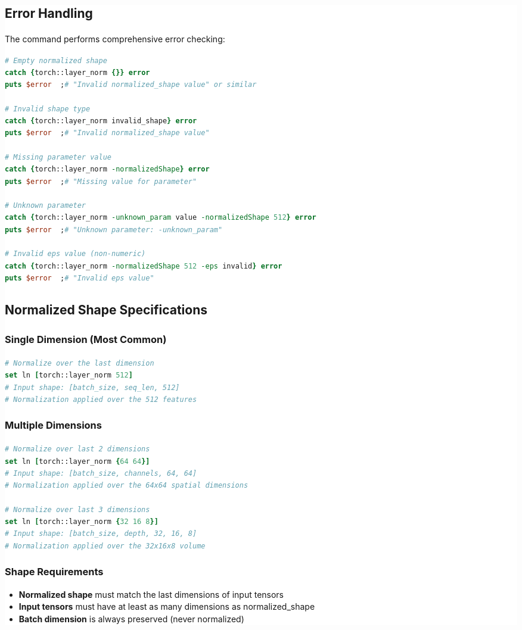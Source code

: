 ## Error Handling

The command performs comprehensive error checking:

```tcl
# Empty normalized shape
catch {torch::layer_norm {}} error
puts $error  ;# "Invalid normalized_shape value" or similar

# Invalid shape type
catch {torch::layer_norm invalid_shape} error
puts $error  ;# "Invalid normalized_shape value"

# Missing parameter value
catch {torch::layer_norm -normalizedShape} error
puts $error  ;# "Missing value for parameter"

# Unknown parameter
catch {torch::layer_norm -unknown_param value -normalizedShape 512} error
puts $error  ;# "Unknown parameter: -unknown_param"

# Invalid eps value (non-numeric)
catch {torch::layer_norm -normalizedShape 512 -eps invalid} error
puts $error  ;# "Invalid eps value"
```

## Normalized Shape Specifications

### Single Dimension (Most Common)
```tcl
# Normalize over the last dimension
set ln [torch::layer_norm 512]
# Input shape: [batch_size, seq_len, 512] 
# Normalization applied over the 512 features
```

### Multiple Dimensions
```tcl
# Normalize over last 2 dimensions
set ln [torch::layer_norm {64 64}]
# Input shape: [batch_size, channels, 64, 64]
# Normalization applied over the 64x64 spatial dimensions

# Normalize over last 3 dimensions  
set ln [torch::layer_norm {32 16 8}]
# Input shape: [batch_size, depth, 32, 16, 8]
# Normalization applied over the 32x16x8 volume
```

### Shape Requirements
- **Normalized shape** must match the last dimensions of input tensors
- **Input tensors** must have at least as many dimensions as normalized_shape
- **Batch dimension** is always preserved (never normalized)
